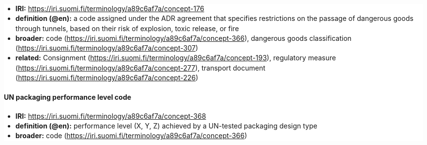 - **IRI:** <https://iri.suomi.fi/terminology/a89c6af7a/concept-176>
- **definition (@en):** a code assigned under the ADR agreement that specifies restrictions on the passage of dangerous goods through tunnels, based on their risk of explosion, toxic release, or fire
- **broader:** code (<https://iri.suomi.fi/terminology/a89c6af7a/concept-366>), dangerous goods classification (<https://iri.suomi.fi/terminology/a89c6af7a/concept-307>)
- **related:** Consignment (<https://iri.suomi.fi/terminology/a89c6af7a/concept-193>), regulatory measure (<https://iri.suomi.fi/terminology/a89c6af7a/concept-277>), transport document (<https://iri.suomi.fi/terminology/a89c6af7a/concept-226>)

#### UN packaging performance level code
<a id='un packaging performance level code'></a>

- **IRI:** <https://iri.suomi.fi/terminology/a89c6af7a/concept-368>
- **definition (@en):** performance level (X, Y, Z) achieved by a UN-tested packaging design type
- **broader:** code (<https://iri.suomi.fi/terminology/a89c6af7a/concept-366>)
